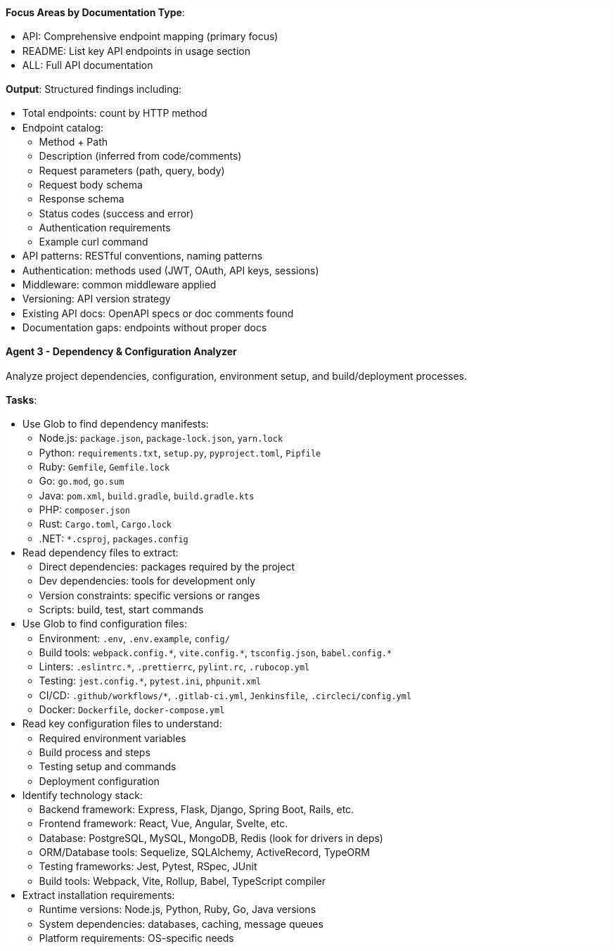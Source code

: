 **Focus Areas by Documentation Type**:
- API: Comprehensive endpoint mapping (primary focus)
- README: List key API endpoints in usage section
- ALL: Full API documentation

**Output**: Structured findings including:
- Total endpoints: count by HTTP method
- Endpoint catalog:
  - Method + Path
  - Description (inferred from code/comments)
  - Request parameters (path, query, body)
  - Request body schema
  - Response schema
  - Status codes (success and error)
  - Authentication requirements
  - Example curl command
- API patterns: RESTful conventions, naming patterns
- Authentication: methods used (JWT, OAuth, API keys, sessions)
- Middleware: common middleware applied
- Versioning: API version strategy
- Existing API docs: OpenAPI specs or doc comments found
- Documentation gaps: endpoints without proper docs

**Agent 3 - Dependency & Configuration Analyzer**

Analyze project dependencies, configuration, environment setup, and build/deployment processes.

**Tasks**:
- Use Glob to find dependency manifests:
  - Node.js: `package.json`, `package-lock.json`, `yarn.lock`
  - Python: `requirements.txt`, `setup.py`, `pyproject.toml`, `Pipfile`
  - Ruby: `Gemfile`, `Gemfile.lock`
  - Go: `go.mod`, `go.sum`
  - Java: `pom.xml`, `build.gradle`, `build.gradle.kts`
  - PHP: `composer.json`
  - Rust: `Cargo.toml`, `Cargo.lock`
  - .NET: `*.csproj`, `packages.config`
- Read dependency files to extract:
  - Direct dependencies: packages required by the project
  - Dev dependencies: tools for development only
  - Version constraints: specific versions or ranges
  - Scripts: build, test, start commands
- Use Glob to find configuration files:
  - Environment: `.env`, `.env.example`, `config/`
  - Build tools: `webpack.config.*`, `vite.config.*`, `tsconfig.json`, `babel.config.*`
  - Linters: `.eslintrc.*`, `.prettierrc`, `pylint.rc`, `.rubocop.yml`
  - Testing: `jest.config.*`, `pytest.ini`, `phpunit.xml`
  - CI/CD: `.github/workflows/*`, `.gitlab-ci.yml`, `Jenkinsfile`, `.circleci/config.yml`
  - Docker: `Dockerfile`, `docker-compose.yml`
- Read key configuration files to understand:
  - Required environment variables
  - Build process and steps
  - Testing setup and commands
  - Deployment configuration
- Identify technology stack:
  - Backend framework: Express, Flask, Django, Spring Boot, Rails, etc.
  - Frontend framework: React, Vue, Angular, Svelte, etc.
  - Database: PostgreSQL, MySQL, MongoDB, Redis (look for drivers in deps)
  - ORM/Database tools: Sequelize, SQLAlchemy, ActiveRecord, TypeORM
  - Testing frameworks: Jest, Pytest, RSpec, JUnit
  - Build tools: Webpack, Vite, Rollup, Babel, TypeScript compiler
- Extract installation requirements:
  - Runtime versions: Node.js, Python, Ruby, Go, Java versions
  - System dependencies: databases, caching, message queues
  - Platform requirements: OS-specific needs
